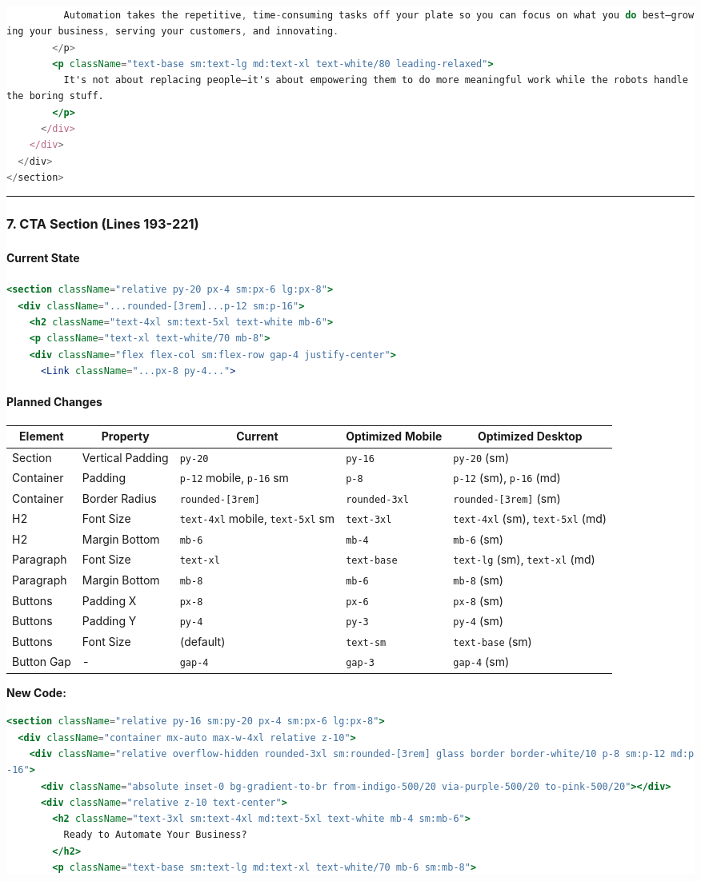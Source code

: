 ```jsx
          Automation takes the repetitive, time-consuming tasks off your plate so you can focus on what you do best—growing your business, serving your customers, and innovating.
        </p>
        <p className="text-base sm:text-lg md:text-xl text-white/80 leading-relaxed">
          It's not about replacing people—it's about empowering them to do more meaningful work while the robots handle the boring stuff.
        </p>
      </div>
    </div>
  </div>
</section>
```

---

### 7. CTA Section (Lines 193-221)

#### Current State
```jsx
<section className="relative py-20 px-4 sm:px-6 lg:px-8">
  <div className="...rounded-[3rem]...p-12 sm:p-16">
    <h2 className="text-4xl sm:text-5xl text-white mb-6">
    <p className="text-xl text-white/70 mb-8">
    <div className="flex flex-col sm:flex-row gap-4 justify-center">
      <Link className="...px-8 py-4...">
```

#### Planned Changes

| Element | Property | Current | Optimized Mobile | Optimized Desktop |
|---------|----------|---------|------------------|-------------------|
| Section | Vertical Padding | `py-20` | `py-16` | `py-20` (sm) |
| Container | Padding | `p-12` mobile, `p-16` sm | `p-8` | `p-12` (sm), `p-16` (md) |
| Container | Border Radius | `rounded-[3rem]` | `rounded-3xl` | `rounded-[3rem]` (sm) |
| H2 | Font Size | `text-4xl` mobile, `text-5xl` sm | `text-3xl` | `text-4xl` (sm), `text-5xl` (md) |
| H2 | Margin Bottom | `mb-6` | `mb-4` | `mb-6` (sm) |
| Paragraph | Font Size | `text-xl` | `text-base` | `text-lg` (sm), `text-xl` (md) |
| Paragraph | Margin Bottom | `mb-8` | `mb-6` | `mb-8` (sm) |
| Buttons | Padding X | `px-8` | `px-6` | `px-8` (sm) |
| Buttons | Padding Y | `py-4` | `py-3` | `py-4` (sm) |
| Buttons | Font Size | (default) | `text-sm` | `text-base` (sm) |
| Button Gap | - | `gap-4` | `gap-3` | `gap-4` (sm) |

**New Code:**
```jsx
<section className="relative py-16 sm:py-20 px-4 sm:px-6 lg:px-8">
  <div className="container mx-auto max-w-4xl relative z-10">
    <div className="relative overflow-hidden rounded-3xl sm:rounded-[3rem] glass border border-white/10 p-8 sm:p-12 md:p-16">
      <div className="absolute inset-0 bg-gradient-to-br from-indigo-500/20 via-purple-500/20 to-pink-500/20"></div>
      <div className="relative z-10 text-center">
        <h2 className="text-3xl sm:text-4xl md:text-5xl text-white mb-4 sm:mb-6">
          Ready to Automate Your Business?
        </h2>
        <p className="text-base sm:text-lg md:text-xl text-white/70 mb-6 sm:mb-8">
```